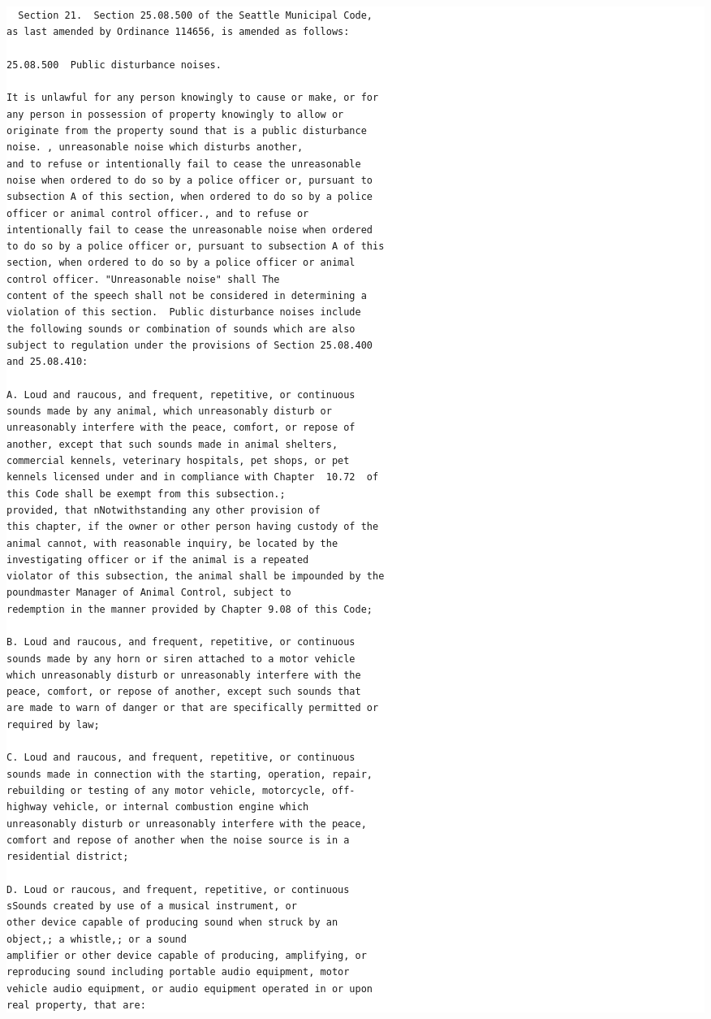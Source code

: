       Section 21.  Section 25.08.500 of the Seattle Municipal Code,  
    as last amended by Ordinance 114656, is amended as follows:  
  
    25.08.500  Public disturbance noises.  
  
    It is unlawful for any person knowingly to cause or make, or for  
    any person in possession of property knowingly to allow or  
    originate from the property sound that is a public disturbance  
    noise. , unreasonable noise which disturbs another,  
    and to refuse or intentionally fail to cease the unreasonable  
    noise when ordered to do so by a police officer or, pursuant to  
    subsection A of this section, when ordered to do so by a police  
    officer or animal control officer., and to refuse or  
    intentionally fail to cease the unreasonable noise when ordered  
    to do so by a police officer or, pursuant to subsection A of this  
    section, when ordered to do so by a police officer or animal  
    control officer. "Unreasonable noise" shall The  
    content of the speech shall not be considered in determining a  
    violation of this section.  Public disturbance noises include  
    the following sounds or combination of sounds which are also  
    subject to regulation under the provisions of Section 25.08.400  
    and 25.08.410:  
  
    A. Loud and raucous, and frequent, repetitive, or continuous  
    sounds made by any animal, which unreasonably disturb or  
    unreasonably interfere with the peace, comfort, or repose of  
    another, except that such sounds made in animal shelters,  
    commercial kennels, veterinary hospitals, pet shops, or pet  
    kennels licensed under and in compliance with Chapter  10.72  of  
    this Code shall be exempt from this subsection.;  
    provided, that nNotwithstanding any other provision of  
    this chapter, if the owner or other person having custody of the  
    animal cannot, with reasonable inquiry, be located by the  
    investigating officer or if the animal is a repeated  
    violator of this subsection, the animal shall be impounded by the  
    poundmaster Manager of Animal Control, subject to  
    redemption in the manner provided by Chapter 9.08 of this Code;  
  
    B. Loud and raucous, and frequent, repetitive, or continuous  
    sounds made by any horn or siren attached to a motor vehicle   
    which unreasonably disturb or unreasonably interfere with the  
    peace, comfort, or repose of another, except such sounds that  
    are made to warn of danger or that are specifically permitted or  
    required by law;  
  
    C. Loud and raucous, and frequent, repetitive, or continuous  
    sounds made in connection with the starting, operation, repair,  
    rebuilding or testing of any motor vehicle, motorcycle, off-  
    highway vehicle, or internal combustion engine which  
    unreasonably disturb or unreasonably interfere with the peace,  
    comfort and repose of another when the noise source is in a  
    residential district;  
  
    D. Loud or raucous, and frequent, repetitive, or continuous  
    sSounds created by use of a musical instrument, or  
    other device capable of producing sound when struck by an  
    object,; a whistle,; or a sound  
    amplifier or other device capable of producing, amplifying, or  
    reproducing sound including portable audio equipment, motor  
    vehicle audio equipment, or audio equipment operated in or upon  
    real property, that are:  
  